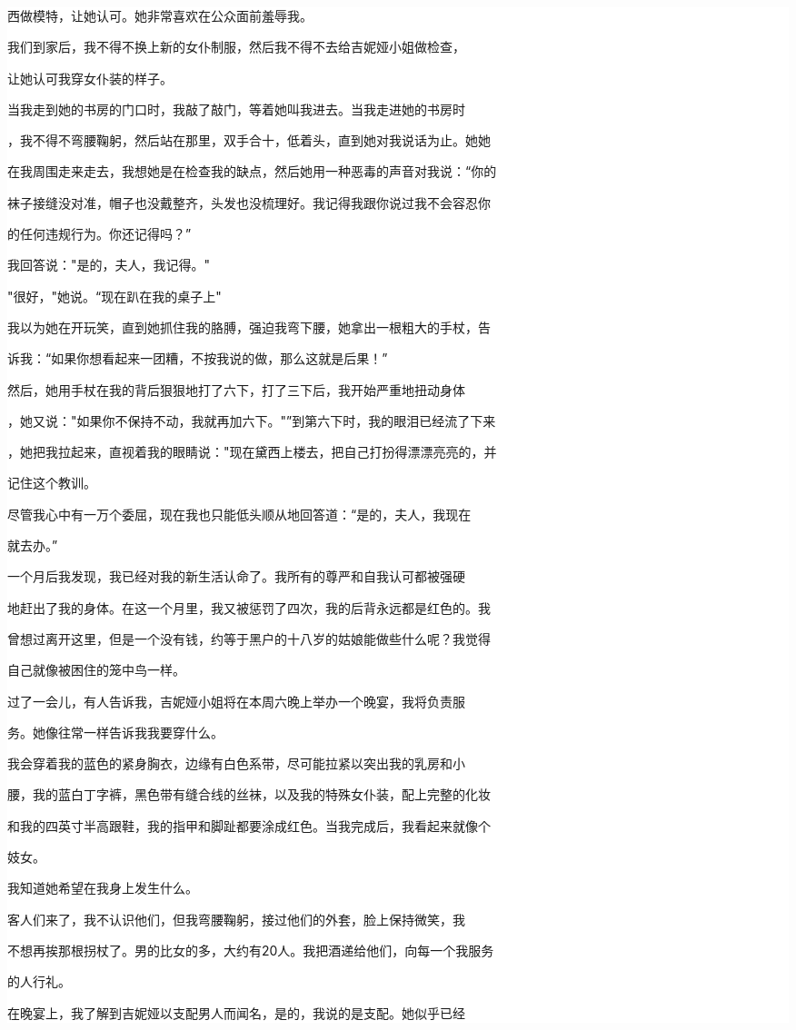 西做模特，让她认可。她非常喜欢在公众面前羞辱我。

我们到家后，我不得不换上新的女仆制服，然后我不得不去给吉妮娅小姐做检查，

让她认可我穿女仆装的样子。

当我走到她的书房的门口时，我敲了敲门，等着她叫我进去。当我走进她的书房时

，我不得不弯腰鞠躬，然后站在那里，双手合十，低着头，直到她对我说话为止。她她

在我周围走来走去，我想她是在检查我的缺点，然后她用一种恶毒的声音对我说：“你的

袜子接缝没对准，帽子也没戴整齐，头发也没梳理好。我记得我跟你说过我不会容忍你

的任何违规行为。你还记得吗？”

我回答说："是的，夫人，我记得。"

"很好，"她说。“现在趴在我的桌子上"

我以为她在开玩笑，直到她抓住我的胳膊，强迫我弯下腰，她拿出一根粗大的手杖，告

诉我：“如果你想看起来一团糟，不按我说的做，那么这就是后果！”

然后，她用手杖在我的背后狠狠地打了六下，打了三下后，我开始严重地扭动身体

，她又说："如果你不保持不动，我就再加六下。"”到第六下时，我的眼泪已经流了下来

，她把我拉起来，直视着我的眼睛说："现在黛西上楼去，把自己打扮得漂漂亮亮的，并

记住这个教训。

尽管我心中有一万个委屈，现在我也只能低头顺从地回答道：“是的，夫人，我现在

就去办。”

一个月后我发现，我已经对我的新生活认命了。我所有的尊严和自我认可都被强硬

地赶出了我的身体。在这一个月里，我又被惩罚了四次，我的后背永远都是红色的。我

曾想过离开这里，但是一个没有钱，约等于黑户的十八岁的姑娘能做些什么呢？我觉得

自己就像被困住的笼中鸟一样。

过了一会儿，有人告诉我，吉妮娅小姐将在本周六晚上举办一个晚宴，我将负责服

务。她像往常一样告诉我我要穿什么。

我会穿着我的蓝色的紧身胸衣，边缘有白色系带，尽可能拉紧以突出我的乳房和小

腰，我的蓝白丁字裤，黑色带有缝合线的丝袜，以及我的特殊女仆装，配上完整的化妆

和我的四英寸半高跟鞋，我的指甲和脚趾都要涂成红色。当我完成后，我看起来就像个

妓女。

我知道她希望在我身上发生什么。

客人们来了，我不认识他们，但我弯腰鞠躬，接过他们的外套，脸上保持微笑，我

不想再挨那根拐杖了。男的比女的多，大约有20人。我把酒递给他们，向每一个我服务

的人行礼。

在晚宴上，我了解到吉妮娅以支配男人而闻名，是的，我说的是支配。她似乎已经
